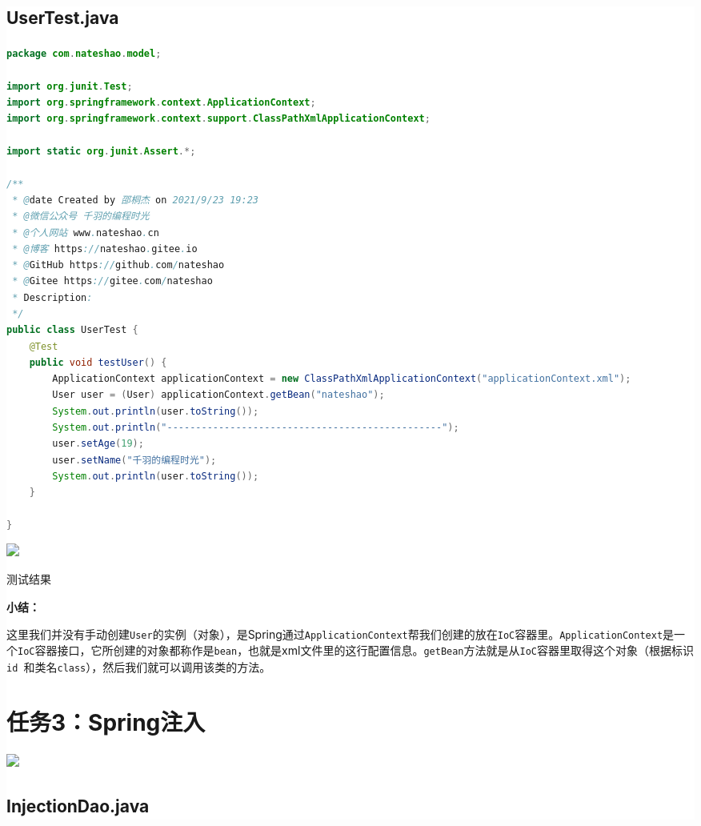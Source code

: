 ## UserTest.java

```java
package com.nateshao.model;

import org.junit.Test;
import org.springframework.context.ApplicationContext;
import org.springframework.context.support.ClassPathXmlApplicationContext;

import static org.junit.Assert.*;

/**
 * @date Created by 邵桐杰 on 2021/9/23 19:23
 * @微信公众号 千羽的编程时光
 * @个人网站 www.nateshao.cn
 * @博客 https://nateshao.gitee.io
 * @GitHub https://github.com/nateshao
 * @Gitee https://gitee.com/nateshao
 * Description:
 */
public class UserTest {
    @Test
    public void testUser() {
        ApplicationContext applicationContext = new ClassPathXmlApplicationContext("applicationContext.xml");
        User user = (User) applicationContext.getBean("nateshao");
        System.out.println(user.toString());
        System.out.println("------------------------------------------------");
        user.setAge(19);
        user.setName("千羽的编程时光");
        System.out.println(user.toString());
    }

}
```

![](https://gitee.com/nateshao/images/raw/master/img/20210923192742.png)

测试结果

**小结：**

这里我们并没有手动创建`User`的实例（对象），是Spring通过`ApplicationContext`帮我们创建的放在`IoC`容器里。`ApplicationContext`是一个`IoC`容器接口，它所创建的对象都称作是`bean`，也就是xml文件里的<bean id=" " class=" "></bean>这行配置信息。`getBean`方法就是从`IoC`容器里取得这个对象（根据标识`id `和类名`class`），然后我们就可以调用该类的方法。

# 任务3：Spring注入

![](https://gitee.com/nateshao/images/raw/master/img/20210923200142.png)

## InjectionDao.java
